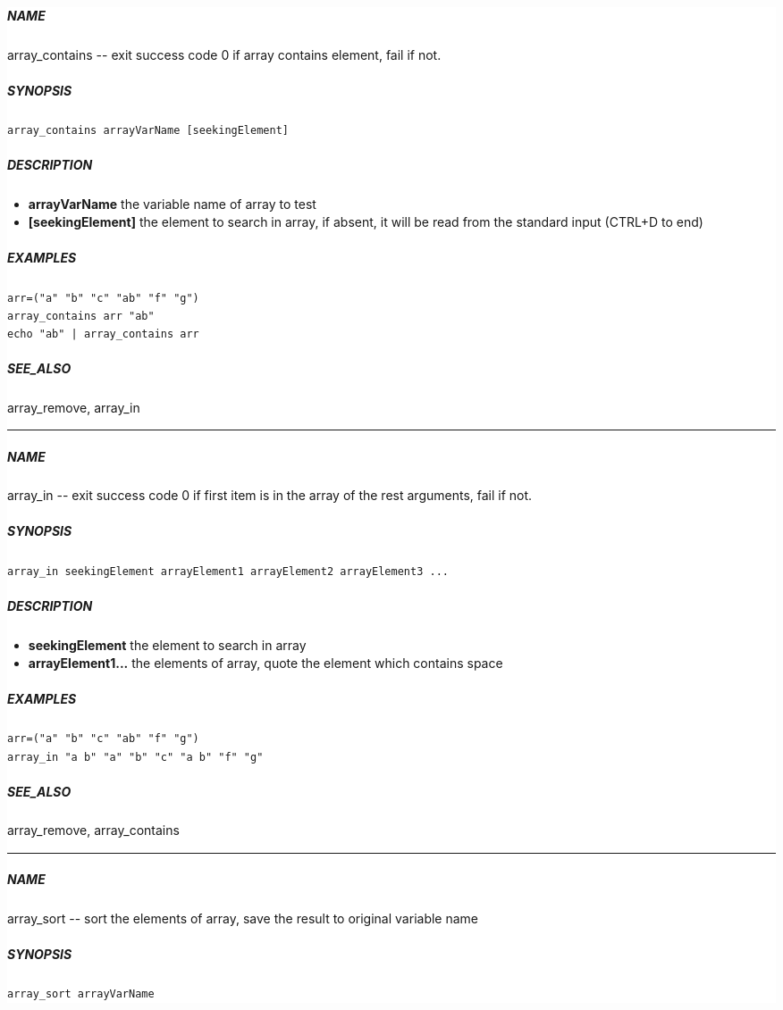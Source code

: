 
##### NAME
array_contains -- exit success code 0 if array contains element, fail if not.

##### SYNOPSIS
```
array_contains arrayVarName [seekingElement]
```

##### DESCRIPTION
- **arrayVarName** the variable name of array to test
- **[seekingElement]** the element to search in array, if absent, it will be read from the standard input (CTRL+D to end)

##### EXAMPLES
```
arr=("a" "b" "c" "ab" "f" "g")
array_contains arr "ab"
echo "ab" | array_contains arr
```

##### SEE_ALSO
array_remove, array_in

---

##### NAME
array_in -- exit success code 0 if first item is in the array of the rest arguments, fail if not.

##### SYNOPSIS
```
array_in seekingElement arrayElement1 arrayElement2 arrayElement3 ...
```

##### DESCRIPTION
- **seekingElement** the element to search in array
- **arrayElement1...** the elements of array, quote the element which contains space

##### EXAMPLES
```
arr=("a" "b" "c" "ab" "f" "g")
array_in "a b" "a" "b" "c" "a b" "f" "g"
```

##### SEE_ALSO
array_remove, array_contains

---

##### NAME
array_sort -- sort the elements of array, save the result to original variable name

##### SYNOPSIS
```
array_sort arrayVarName
```


[//]: # (Automatically generated by bash-base function doc_comment_to_markdown, don't modify this file directly.)